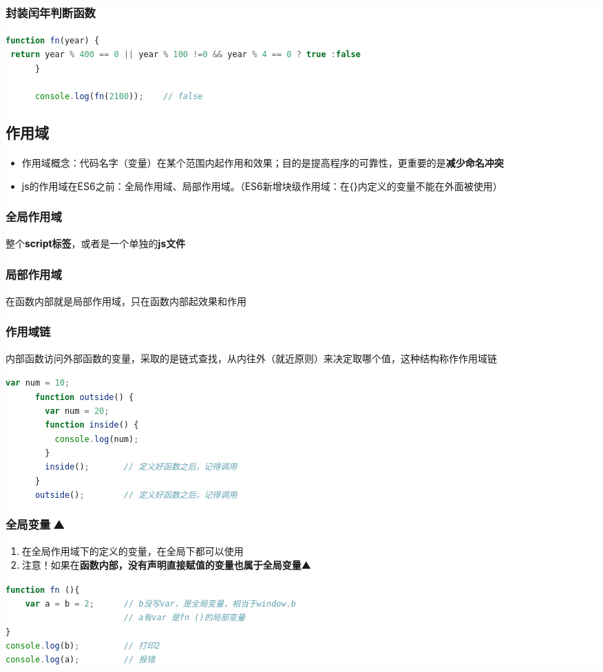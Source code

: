 

### 封装闰年判断函数

~~~js
function fn(year) {
 return year % 400 == 0 || year % 100 !=0 && year % 4 == 0 ? true :false
      }
      
      console.log(fn(2100));	// false
~~~





## 作用域

* 作用域概念：代码名字（变量）在某个范围内起作用和效果；目的是提高程序的可靠性，更重要的是**减少命名冲突**

* js的作用域在ES6之前：全局作用域、局部作用域。（ES6新增块级作用域：在{}内定义的变量不能在外面被使用）

### 全局作用域

整个**script标签**，或者是一个单独的**js文件**

### 局部作用域

在函数内部就是局部作用域，只在函数内部起效果和作用



### 作用域链

内部函数访问外部函数的变量，采取的是链式查找，从内往外（就近原则）来决定取哪个值，这种结构称作作用域链

~~~js
var num = 10;
      function outside() {
        var num = 20;
        function inside() {
          console.log(num);
        }
        inside();		// 定义好函数之后，记得调用
      }
      outside();		// 定义好函数之后，记得调用
~~~





### 全局变量 ▲

1. 在全局作用域下的定义的变量，在全局下都可以使用
2. 注意！如果在**函数内部，没有声明直接赋值的变量也属于全局变量**▲

~~~js
function fn (){
    var a = b = 2;		// b没写var，是全局变量，相当于window.b
    					// a有var 是fn ()的局部变量
}
console.log(b);			// 打印2
console.log(a);			// 报错
~~~
